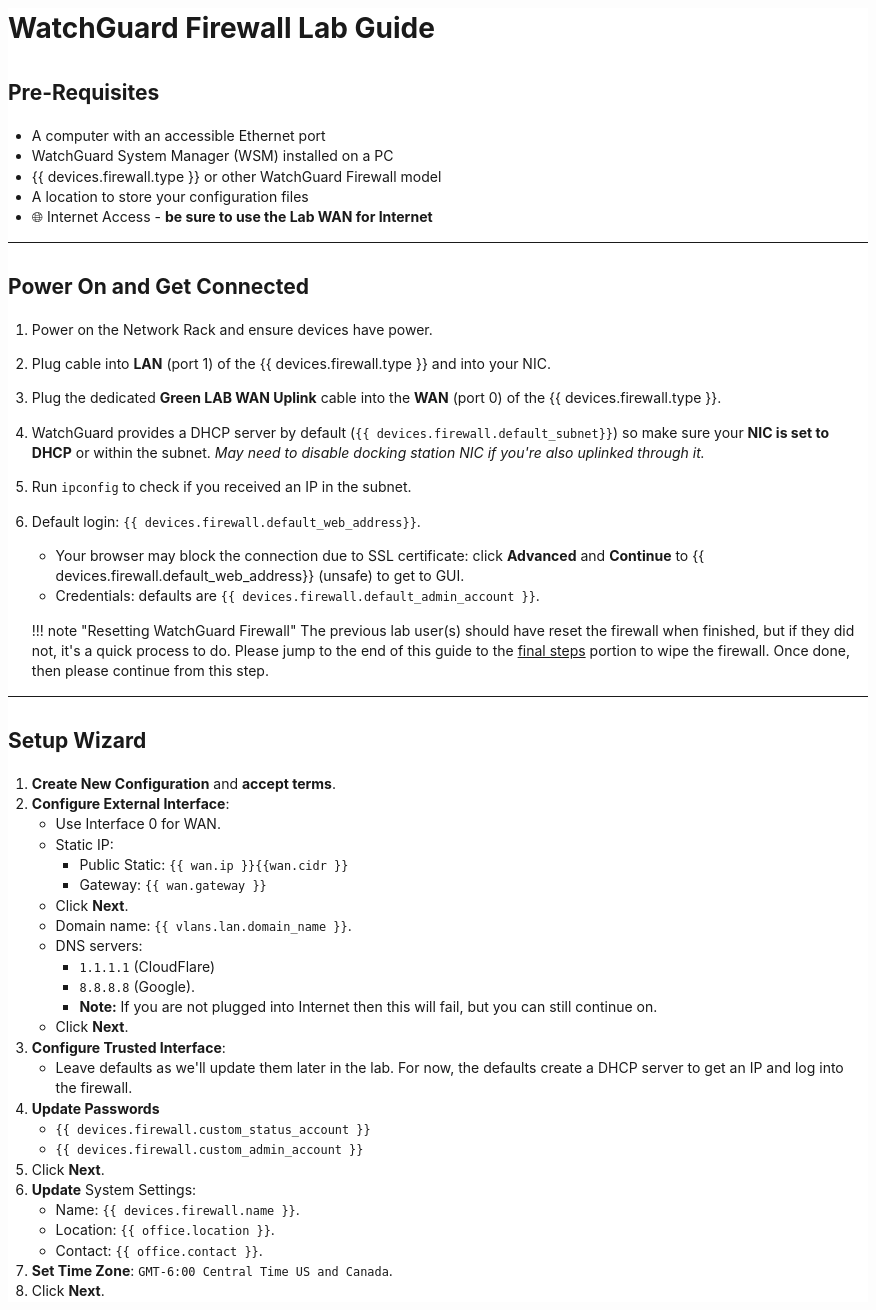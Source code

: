 

# WatchGuard Firewall Lab Guide

## Pre-Requisites
- A computer with an accessible Ethernet port
- WatchGuard System Manager (WSM) installed on a PC
- {{ devices.firewall.type }} or other WatchGuard Firewall model
- A location to store your configuration files
- 🌐 Internet Access - **be sure to use the Lab WAN for Internet** 

---

## Power On and Get Connected
1. Power on the Network Rack and ensure devices have power.
2. Plug cable into **LAN** (port 1) of the {{ devices.firewall.type }} and into your NIC.
2. Plug the dedicated **Green LAB WAN Uplink** cable into the **WAN** (port 0) of the {{ devices.firewall.type }}.
2. WatchGuard provides a DHCP server by default (`{{ devices.firewall.default_subnet}}`) so make sure your **NIC is set to DHCP** or within the subnet. _May need to disable docking station NIC if you're also uplinked through it._
3. Run `ipconfig` to check if you received an IP in the subnet.
4. Default login: `{{ devices.firewall.default_web_address}}`.
    - Your browser may block the connection due to SSL certificate: click **Advanced** and **Continue** to {{ devices.firewall.default_web_address}} (unsafe) to get to GUI.
    - Credentials: defaults are `{{ devices.firewall.default_admin_account }}`.

    !!! note "Resetting WatchGuard Firewall"
        The previous lab user(s) should have reset the firewall when finished, but if they did not, it's a quick process to do. Please jump to the end of this guide to the [final steps](#final-steps) portion to wipe the firewall. Once done, then please continue from this step.

---

## Setup Wizard
1. **Create New Configuration** and **accept terms**.
2. **Configure External Interface**:
    - Use Interface 0 for WAN.
    - Static IP:
        - Public Static: `{{ wan.ip }}{{wan.cidr }}`
        - Gateway: `{{ wan.gateway }}`
    - Click **Next**.
    - Domain name: `{{ vlans.lan.domain_name }}`.
    - DNS servers: 
        - `1.1.1.1` (CloudFlare) 
        - `8.8.8.8` (Google).
        - **Note:** If you are not plugged into Internet then this will fail, but you can still continue on.
    - Click **Next**.
3. **Configure Trusted Interface**:
    - Leave defaults as we'll update them later in the lab. For now, the defaults create a DHCP server to get an IP and log into the firewall.
4. **Update Passwords**
    - `{{ devices.firewall.custom_status_account }}`
    - `{{ devices.firewall.custom_admin_account }}`
5. Click **Next**.
6. **Update** System Settings:
    - Name: `{{ devices.firewall.name }}`.
    - Location: `{{ office.location }}`.
    - Contact: `{{ office.contact }}`.
7. **Set Time Zone**: `GMT-6:00 Central Time US and Canada`.
8. Click **Next**.